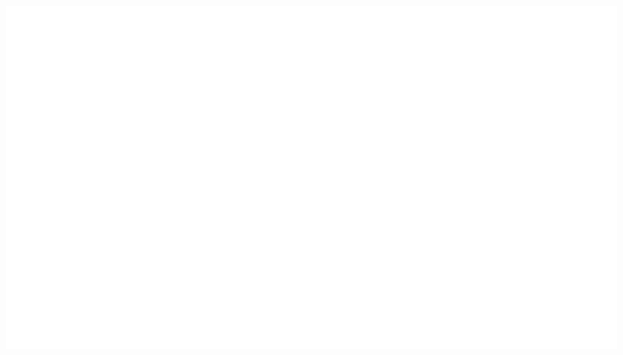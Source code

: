 <div style="position: relative; padding-bottom: 56.25%; overflow: hidden"><iframe src="https://www.youtube.com/embed/3uqt82qz-dw" frameborder="0" allow="accelerometer; autoplay; clipboard-write; encrypted-media; gyroscope; picture-in-picture; web-share" allowfullscreen style="position: absolute; top: 0; left: 0; width: 100%; height: 100%;"></iframe>
</div>